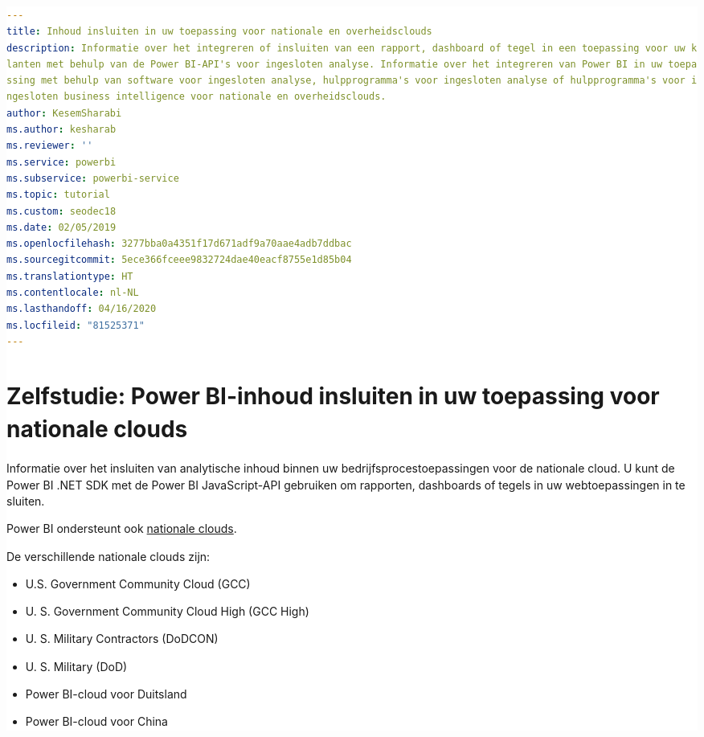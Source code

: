 ```yaml
---
title: Inhoud insluiten in uw toepassing voor nationale en overheidsclouds
description: Informatie over het integreren of insluiten van een rapport, dashboard of tegel in een toepassing voor uw klanten met behulp van de Power BI-API's voor ingesloten analyse. Informatie over het integreren van Power BI in uw toepassing met behulp van software voor ingesloten analyse, hulpprogramma's voor ingesloten analyse of hulpprogramma's voor ingesloten business intelligence voor nationale en overheidsclouds.
author: KesemSharabi
ms.author: kesharab
ms.reviewer: ''
ms.service: powerbi
ms.subservice: powerbi-service
ms.topic: tutorial
ms.custom: seodec18
ms.date: 02/05/2019
ms.openlocfilehash: 3277bba0a4351f17d671adf9a70aae4adb7ddbac
ms.sourcegitcommit: 5ece366fceee9832724dae40eacf8755e1d85b04
ms.translationtype: HT
ms.contentlocale: nl-NL
ms.lasthandoff: 04/16/2020
ms.locfileid: "81525371"
---
```

# <a name="tutorial-embed-a-power-bi-content-into-your-application-for-national-clouds"></a>Zelfstudie: Power BI-inhoud insluiten in uw toepassing voor nationale clouds

Informatie over het insluiten van analytische inhoud binnen uw bedrijfsprocestoepassingen voor de nationale cloud. U kunt de Power BI .NET SDK met de Power BI JavaScript-API gebruiken om rapporten, dashboards of tegels in uw webtoepassingen in te sluiten.

Power BI ondersteunt ook [nationale clouds](https://docs.microsoft.com/azure/active-directory/develop/authentication-national-cloud).

De verschillende nationale clouds zijn:

* U.S. Government Community Cloud (GCC)

* U. S. Government Community Cloud High (GCC High)

* U. S. Military Contractors (DoDCON)

* U. S. Military (DoD)

* Power BI-cloud voor Duitsland

* Power BI-cloud voor China
